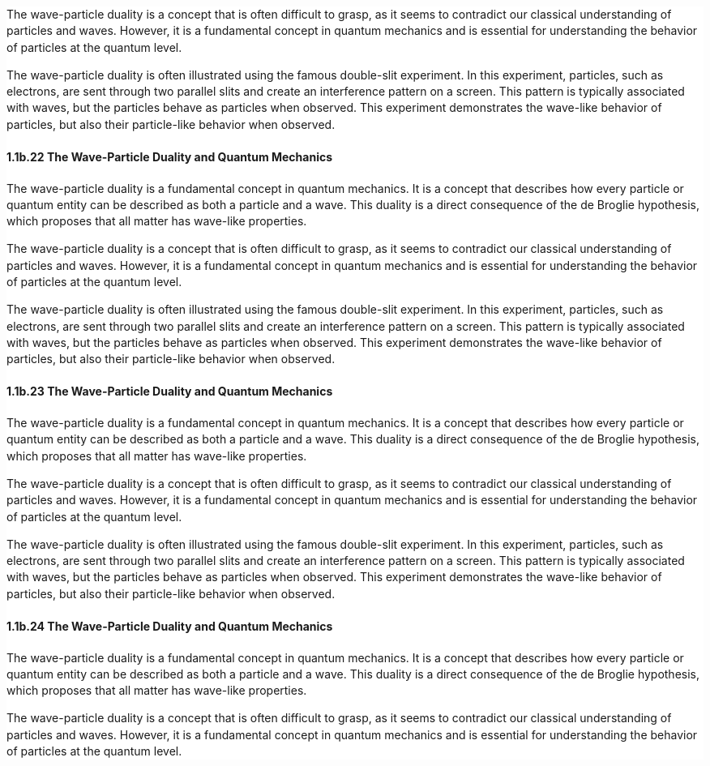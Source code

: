 The wave-particle duality is a concept that is often difficult to grasp, as it seems to contradict our classical understanding of particles and waves. However, it is a fundamental concept in quantum mechanics and is essential for understanding the behavior of particles at the quantum level.

The wave-particle duality is often illustrated using the famous double-slit experiment. In this experiment, particles, such as electrons, are sent through two parallel slits and create an interference pattern on a screen. This pattern is typically associated with waves, but the particles behave as particles when observed. This experiment demonstrates the wave-like behavior of particles, but also their particle-like behavior when observed.

#### 1.1b.22 The Wave-Particle Duality and Quantum Mechanics

The wave-particle duality is a fundamental concept in quantum mechanics. It is a concept that describes how every particle or quantum entity can be described as both a particle and a wave. This duality is a direct consequence of the de Broglie hypothesis, which proposes that all matter has wave-like properties.

The wave-particle duality is a concept that is often difficult to grasp, as it seems to contradict our classical understanding of particles and waves. However, it is a fundamental concept in quantum mechanics and is essential for understanding the behavior of particles at the quantum level.

The wave-particle duality is often illustrated using the famous double-slit experiment. In this experiment, particles, such as electrons, are sent through two parallel slits and create an interference pattern on a screen. This pattern is typically associated with waves, but the particles behave as particles when observed. This experiment demonstrates the wave-like behavior of particles, but also their particle-like behavior when observed.

#### 1.1b.23 The Wave-Particle Duality and Quantum Mechanics

The wave-particle duality is a fundamental concept in quantum mechanics. It is a concept that describes how every particle or quantum entity can be described as both a particle and a wave. This duality is a direct consequence of the de Broglie hypothesis, which proposes that all matter has wave-like properties.

The wave-particle duality is a concept that is often difficult to grasp, as it seems to contradict our classical understanding of particles and waves. However, it is a fundamental concept in quantum mechanics and is essential for understanding the behavior of particles at the quantum level.

The wave-particle duality is often illustrated using the famous double-slit experiment. In this experiment, particles, such as electrons, are sent through two parallel slits and create an interference pattern on a screen. This pattern is typically associated with waves, but the particles behave as particles when observed. This experiment demonstrates the wave-like behavior of particles, but also their particle-like behavior when observed.

#### 1.1b.24 The Wave-Particle Duality and Quantum Mechanics

The wave-particle duality is a fundamental concept in quantum mechanics. It is a concept that describes how every particle or quantum entity can be described as both a particle and a wave. This duality is a direct consequence of the de Broglie hypothesis, which proposes that all matter has wave-like properties.

The wave-particle duality is a concept that is often difficult to grasp, as it seems to contradict our classical understanding of particles and waves. However, it is a fundamental concept in quantum mechanics and is essential for understanding the behavior of particles at the quantum level.
